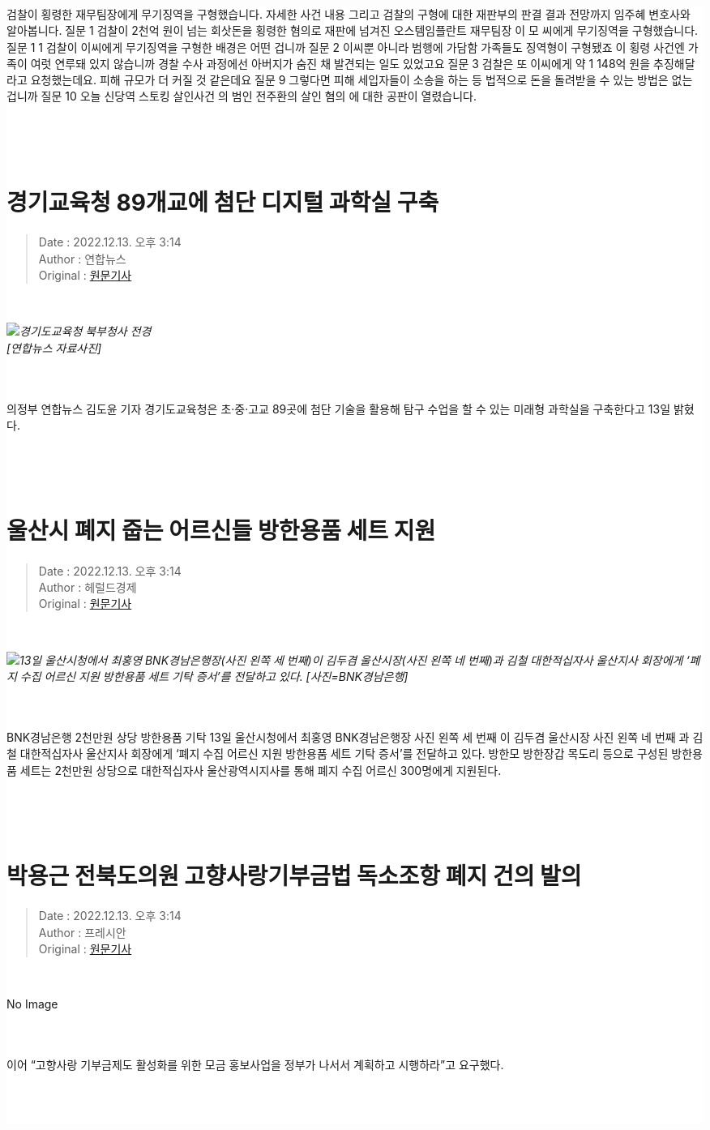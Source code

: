 검찰이 횡령한 재무팀장에게 무기징역을 구형했습니다.
자세한 사건 내용 그리고 검찰의 구형에 대한 재판부의 판결 결과 전망까지 임주혜 변호사와 알아봅니다.
질문 1 검찰이 2천억 원이 넘는 회삿돈을 횡령한 혐의로 재판에 넘겨진 오스템임플란트 재무팀장 이 모 씨에게 무기징역을 구형했습니다.
질문 1 1 검찰이 이씨에게 무기징역을 구형한 배경은 어떤 겁니까 질문 2 이씨뿐 아니라 범행에 가담함 가족들도 징역형이 구형됐죠 이 횡령 사건엔 가족이 여럿 연루돼 있지 않습니까 경찰 수사 과정에선 아버지가 숨진 채 발견되는 일도 있었고요 질문 3 검찰은 또 이씨에게 약 1 148억 원을 추징해달라고 요청했는데요.
피해 규모가 더 커질 것 같은데요 질문 9 그렇다면 피해 세입자들이 소송을 하는 등 법적으로 돈을 돌려받을 수 있는 방법은 없는 겁니까 질문 10 오늘 신당역 스토킹 살인사건 의 범인 전주환의 살인 혐의 에 대한 공판이 열렸습니다.  
<br/><br/><br/>  

  
# 경기교육청 89개교에 첨단 디지털 과학실 구축  
  
> Date : 2022.12.13. 오후 3:14  
> Author : 연합뉴스  
> Original : [원문기사](https://n.news.naver.com/mnews/article/001/0013639333?sid=102)  
<br/>  
  
<img src="https://imgnews.pstatic.net/image/001/2022/12/13/AKR20221213116400060_01_i_P4_20221213151409010.jpg?type=w647" id="img1"></img><em class="img_desc">경기도교육청 북부청사 전경<br/>[연합뉴스 자료사진]</em>  
<br/><br/>  
  
의정부 연합뉴스 김도윤 기자 경기도교육청은 초·중·고교 89곳에 첨단 기술을 활용해 탐구 수업을 할 수 있는 미래형 과학실을 구축한다고 13일 밝혔다.  
<br/><br/><br/>  

  
# 울산시 폐지 줍는 어르신들 방한용품 세트 지원  
  
> Date : 2022.12.13. 오후 3:14  
> Author : 헤럴드경제  
> Original : [원문기사](https://n.news.naver.com/mnews/article/016/0002077718?sid=102)  
<br/>  
  
<img src="https://imgnews.pstatic.net/image/016/2022/12/13/20221213000580_0_20221213151401398.jpg?type=w647" id="img1"></img><em class="img_desc">13일 울산시청에서 최홍영 BNK경남은행장(사진 왼쪽 세 번째)이 김두겸 울산시장(사진 왼쪽 네 번째)과 김철 대한적십자사 울산지사 회장에게 ‘폐지 수집 어르신 지원 방한용품 세트 기탁 증서’를 전달하고 있다. [사진=BNK경남은행]</em>  
<br/><br/>  
  
BNK경남은행 2천만원 상당 방한용품 기탁 13일 울산시청에서 최홍영 BNK경남은행장 사진 왼쪽 세 번째 이 김두겸 울산시장 사진 왼쪽 네 번째 과 김철 대한적십자사 울산지사 회장에게 ‘폐지 수집 어르신 지원 방한용품 세트 기탁 증서’를 전달하고 있다.
방한모 방한장갑 목도리 등으로 구성된 방한용품 세트는 2천만원 상당으로 대한적십자사 울산광역시지사를 통해 폐지 수집 어르신 300명에게 지원된다.  
<br/><br/><br/>  

  
# 박용근 전북도의원 고향사랑기부금법 독소조항 폐지 건의 발의  
  
> Date : 2022.12.13. 오후 3:14  
> Author : 프레시안  
> Original : [원문기사](https://n.news.naver.com/mnews/article/002/0002269433?sid=102)  
<br/>  
  
No Image  
<br/><br/>  
  
이어 “고향사랑 기부금제도 활성화를 위한 모금 홍보사업을 정부가 나서서 계획하고 시행하라”고 요구했다.  
<br/><br/><br/>  
